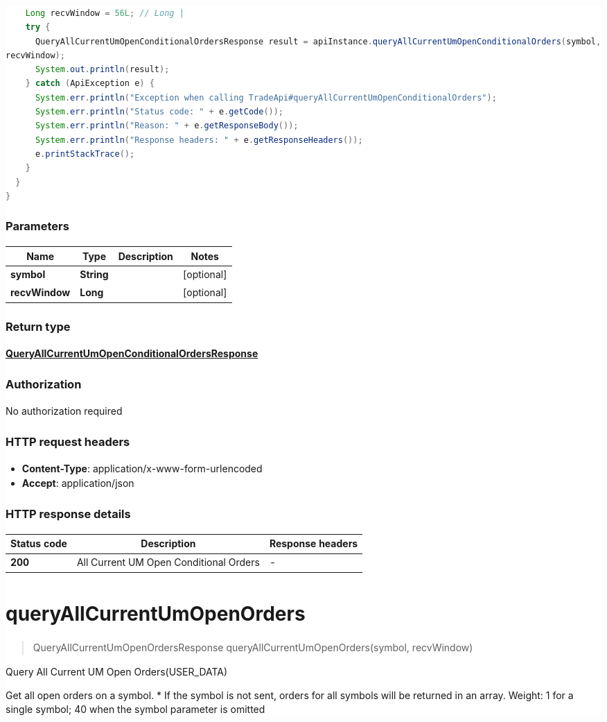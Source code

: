```java
    Long recvWindow = 56L; // Long | 
    try {
      QueryAllCurrentUmOpenConditionalOrdersResponse result = apiInstance.queryAllCurrentUmOpenConditionalOrders(symbol, recvWindow);
      System.out.println(result);
    } catch (ApiException e) {
      System.err.println("Exception when calling TradeApi#queryAllCurrentUmOpenConditionalOrders");
      System.err.println("Status code: " + e.getCode());
      System.err.println("Reason: " + e.getResponseBody());
      System.err.println("Response headers: " + e.getResponseHeaders());
      e.printStackTrace();
    }
  }
}
```

### Parameters

| Name | Type | Description  | Notes |
|------------- | ------------- | ------------- | -------------|
| **symbol** | **String**|  | [optional] |
| **recvWindow** | **Long**|  | [optional] |

### Return type

[**QueryAllCurrentUmOpenConditionalOrdersResponse**](QueryAllCurrentUmOpenConditionalOrdersResponse.md)

### Authorization

No authorization required

### HTTP request headers

 - **Content-Type**: application/x-www-form-urlencoded
 - **Accept**: application/json

### HTTP response details
| Status code | Description | Response headers |
|-------------|-------------|------------------|
| **200** | All Current UM Open Conditional Orders |  -  |

<a id="queryAllCurrentUmOpenOrders"></a>
# **queryAllCurrentUmOpenOrders**
> QueryAllCurrentUmOpenOrdersResponse queryAllCurrentUmOpenOrders(symbol, recvWindow)

Query All Current UM Open Orders(USER_DATA)

Get all open orders on a symbol.   * If the symbol is not sent, orders for all symbols will be returned in an array.  Weight: 1 for a single symbol; 40 when the symbol parameter is omitted
